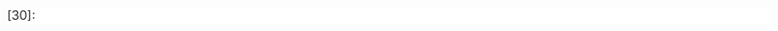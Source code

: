 [20]:https://dashboard.resin.io/
[21]:https://etcher.io/
[22]:https://etcher.io/cli/
[23]:https://en.wikipedia.org/wiki/Virtual_machine
[24]:https://www.digitalocean.com/community/tutorials/the-docker-ecosystem-an-introduction-to-common-components
[25]:https://www.howtogeek.com/441534/how-to-use-the-chroot-command-on-linux/
[26]:https://www.geeksforgeeks.org/chroot-command-in-linux-with-examples/
[27]:https://www.cyberciti.biz/faq/unix-linux-chroot-command-examples-usage-syntax/
[28]:
[29]:
[30]:
